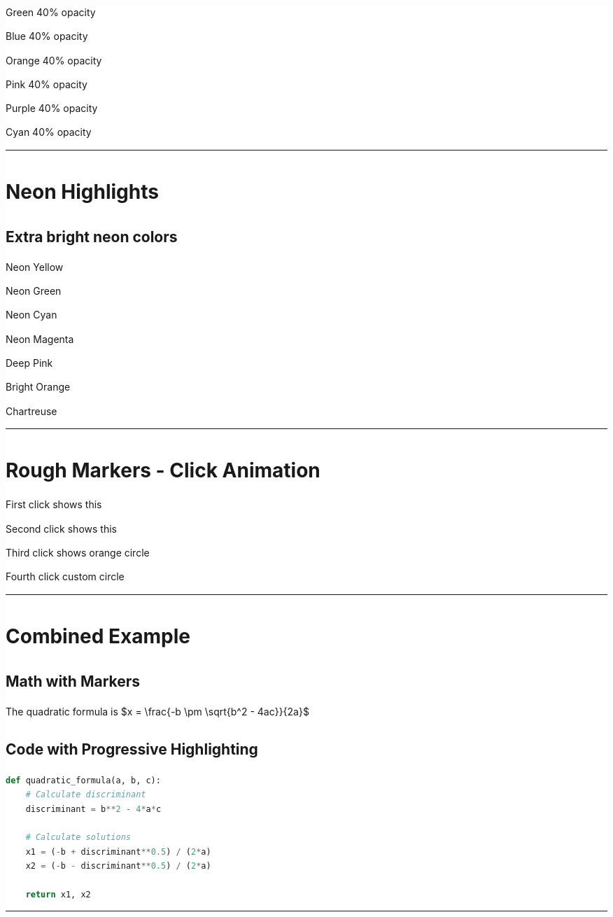 <span v-mark="{ type: 'highlight', color: 'rgba(129, 199, 132, 0.4)' }">Green 40% opacity</span>

<span v-mark="{ type: 'highlight', color: 'rgba(100, 181, 246, 0.4)' }">Blue 40% opacity</span>

<span v-mark="{ type: 'highlight', color: 'rgba(255, 138, 101, 0.4)' }">Orange 40% opacity</span>

<span v-mark="{ type: 'highlight', color: 'rgba(240, 98, 146, 0.4)' }">Pink 40% opacity</span>

<span v-mark="{ type: 'highlight', color: 'rgba(186, 104, 200, 0.4)' }">Purple 40% opacity</span>

<span v-mark="{ type: 'highlight', color: 'rgba(77, 208, 225, 0.4)' }">Cyan 40% opacity</span>

---

# Neon Highlights

## Extra bright neon colors

<span v-mark="{ type: 'highlight', color: '#ffff00' }">Neon Yellow</span>

<span v-mark="{ type: 'highlight', color: '#00ff00' }">Neon Green</span>

<span v-mark="{ type: 'highlight', color: '#00ffff' }">Neon Cyan</span>

<span v-mark="{ type: 'highlight', color: '#ff00ff' }">Neon Magenta</span>

<span v-mark="{ type: 'highlight', color: '#ff1493' }">Deep Pink</span>

<span v-mark="{ type: 'highlight', color: '#ffa500' }">Bright Orange</span>

<span v-mark="{ type: 'highlight', color: '#7fff00' }">Chartreuse</span>

---

# Rough Markers - Click Animation

<span v-mark="1">First click shows this</span>

<span v-mark="2">Second click shows this</span>

<span v-mark="3" v-mark.circle.orange>Third click shows orange circle</span>

<span v-mark="{ at: 4, color: '#234', type: 'circle' }">Fourth click custom circle</span>

---

# Combined Example

## Math with Markers

The quadratic formula is <span v-mark.red>$x = \frac{-b \pm \sqrt{b^2 - 4ac}}{2a}$</span>

## Code with Progressive Highlighting

```python {1|3-4|6}
def quadratic_formula(a, b, c):
    # Calculate discriminant
    discriminant = b**2 - 4*a*c
    
    # Calculate solutions
    x1 = (-b + discriminant**0.5) / (2*a)
    x2 = (-b - discriminant**0.5) / (2*a)
    
    return x1, x2
```

---